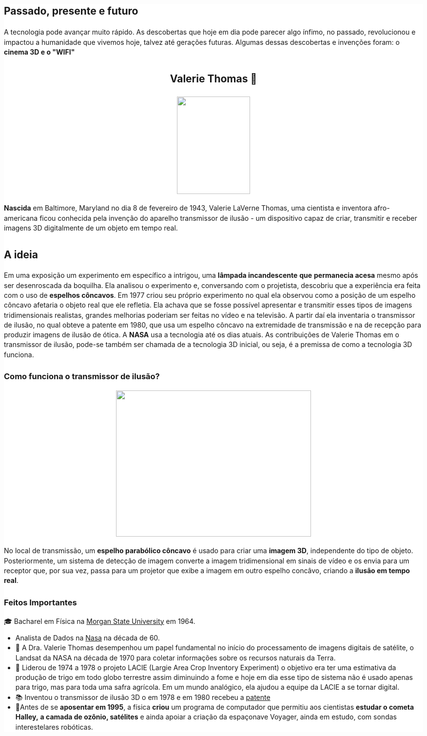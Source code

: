 ## Passado, presente e futuro
A tecnologia pode avançar muito rápido. As descobertas que hoje em dia pode parecer algo ínfimo, no passado, revolucionou e impactou a humanidade que vivemos hoje, talvez até gerações futuras. Algumas dessas descobertas e invenções foram: o **cinema 3D e o "WIFI"**

## <p align="center">Valerie Thomas :crown:
<p align="center"><img src="https://upload.wikimedia.org/wikipedia/commons/thumb/8/82/Valerie_L._Thomas_standing_with_a_stack_of_early_Landsat_Computer_Compatible_Tapes.jpg/367px-Valerie_L._Thomas_standing_with_a_stack_of_early_Landsat_Computer_Compatible_Tapes.jpg" width="150" height="200" /></p>

**Nascida** em Baltimore, Maryland no dia 8 de fevereiro de 1943, Valerie LaVerne Thomas, uma cientista e inventora afro-americana ficou conhecida pela invenção do aparelho transmissor de ilusão - um dispositivo capaz de criar, transmitir e receber imagens 3D digitalmente de um objeto em tempo real. 

## A ideia

Em uma exposição um experimento em específico a intrigou, uma **lâmpada incandescente**  **que**  **permanecia acesa** mesmo após ser desenroscada da boquilha. Ela analisou o experimento e, conversando com o projetista, descobriu que a experiência era feita com o uso de **espelhos côncavos**. Em 1977 criou seu próprio experimento no qual ela observou como a posição de um espelho côncavo afetaria o objeto real que ele refletia. Ela achava que se fosse possível apresentar e transmitir esses tipos de imagens tridimensionais realistas, grandes melhorias poderiam ser feitas no vídeo e na televisão. A partir daí ela inventaria o transmissor de ilusão, no qual obteve a patente em 1980, que usa um espelho côncavo na extremidade de transmissão e na de recepção para produzir imagens de ilusão de ótica. A **NASA** usa a tecnologia até os dias atuais. As contribuições de Valerie Thomas em o transmissor de ilusão, pode-se também ser chamada de a tecnologia 3D inicial, ou seja, é a premissa de como a tecnologia 3D funciona.

### Como funciona o transmissor de ilusão?
<p align="center"><img src="https://miro.medium.com/max/640/1*PJzxHnz9mqwwIQJJGx3pYw.png" width="400" height="300" /></p>

No local de transmissão, um **espelho parabólico côncavo** é usado ​​para criar uma **imagem 3D**, independente do tipo de objeto. Posteriormente, um sistema de detecção de imagem converte a imagem tridimensional em sinais de vídeo e os envia para um receptor que, por sua vez, passa para um projetor que exibe a imagem em outro espelho concâvo, criando a **ilusão em tempo real**.

### Feitos Importantes
:mortar_board: Bacharel em Física na [Morgan State University](https://www.britannica.com/topic/Morgan-State-University) em 1964.
* Analista de Dados na [Nasa](https://www.nasa.gov/) na década de 60.
* :satellite:  A Dra. Valerie Thomas desempenhou um papel fundamental no início do processamento de imagens digitais de satélite, o Landsat da NASA na década de 1970 para coletar informações sobre os recursos naturais da Terra.
* :seedling: Liderou de 1974 a 1978 o projeto LACIE (Largie Area Crop Inventory Experiment) o objetivo era ter uma estimativa da produção de trigo em todo globo terrestre assim diminuindo a fome e hoje em dia esse tipo de sistema não é usado apenas para trigo, mas para toda uma safra agrícola. Em um mundo analógico, ela ajudou a equipe da LACIE a se tornar digital.
* :books: Inventou o transmissor de ilusão 3D o em 1978 e em 1980 recebeu a [patente](https://patentimages.storage.googleapis.com/7a/9f/29/62eab5238d37fe/US4229761.pdf.)
* :rocket:Antes de se **aposentar em 1995**, a física **criou** um programa de computador que permitiu aos cientistas **estudar o cometa Halley,**  **a camada de ozônio, satélites** e ainda apoiar a criação da espaçonave Voyager, ainda em estudo, com sondas interestelares robóticas.
